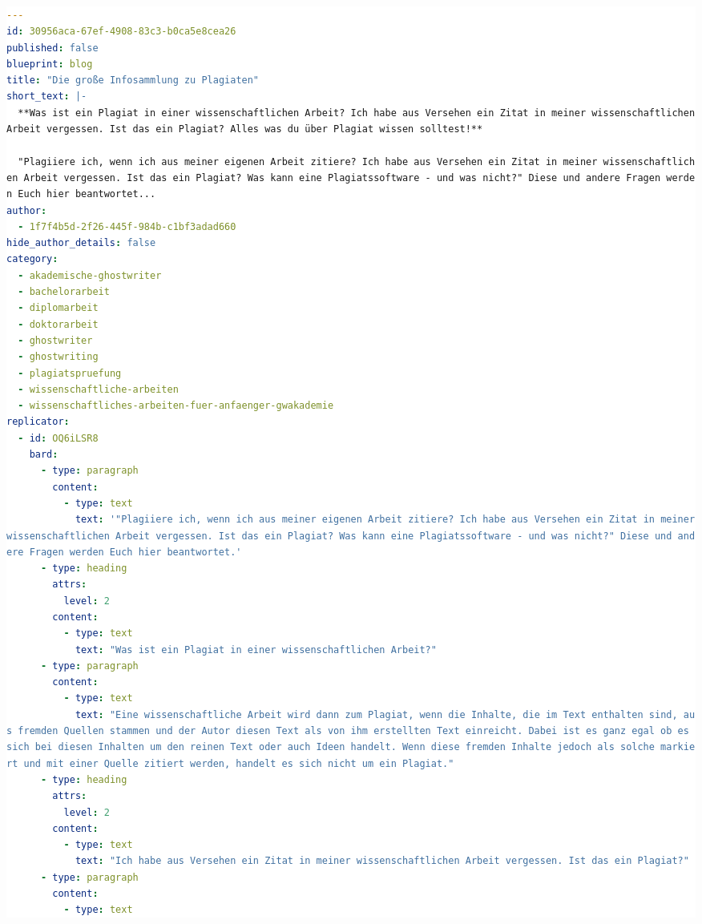 ```yaml
---
id: 30956aca-67ef-4908-83c3-b0ca5e8cea26
published: false
blueprint: blog
title: "Die große Infosammlung zu Plagiaten"
short_text: |-
  **Was ist ein Plagiat in einer wissenschaftlichen Arbeit? Ich habe aus Versehen ein Zitat in meiner wissenschaftlichen Arbeit vergessen. Ist das ein Plagiat? Alles was du über Plagiat wissen solltest!**

  "Plagiiere ich, wenn ich aus meiner eigenen Arbeit zitiere? Ich habe aus Versehen ein Zitat in meiner wissenschaftlichen Arbeit vergessen. Ist das ein Plagiat? Was kann eine Plagiatssoftware - und was nicht?" Diese und andere Fragen werden Euch hier beantwortet...
author:
  - 1f7f4b5d-2f26-445f-984b-c1bf3adad660
hide_author_details: false
category:
  - akademische-ghostwriter
  - bachelorarbeit
  - diplomarbeit
  - doktorarbeit
  - ghostwriter
  - ghostwriting
  - plagiatspruefung
  - wissenschaftliche-arbeiten
  - wissenschaftliches-arbeiten-fuer-anfaenger-gwakademie
replicator:
  - id: OQ6iLSR8
    bard:
      - type: paragraph
        content:
          - type: text
            text: '"Plagiiere ich, wenn ich aus meiner eigenen Arbeit zitiere? Ich habe aus Versehen ein Zitat in meiner wissenschaftlichen Arbeit vergessen. Ist das ein Plagiat? Was kann eine Plagiatssoftware - und was nicht?" Diese und andere Fragen werden Euch hier beantwortet.'
      - type: heading
        attrs:
          level: 2
        content:
          - type: text
            text: "Was ist ein Plagiat in einer wissenschaftlichen Arbeit?"
      - type: paragraph
        content:
          - type: text
            text: "Eine wissenschaftliche Arbeit wird dann zum Plagiat, wenn die Inhalte, die im Text enthalten sind, aus fremden Quellen stammen und der Autor diesen Text als von ihm erstellten Text einreicht. Dabei ist es ganz egal ob es sich bei diesen Inhalten um den reinen Text oder auch Ideen handelt. Wenn diese fremden Inhalte jedoch als solche markiert und mit einer Quelle zitiert werden, handelt es sich nicht um ein Plagiat."
      - type: heading
        attrs:
          level: 2
        content:
          - type: text
            text: "Ich habe aus Versehen ein Zitat in meiner wissenschaftlichen Arbeit vergessen. Ist das ein Plagiat?"
      - type: paragraph
        content:
          - type: text
```